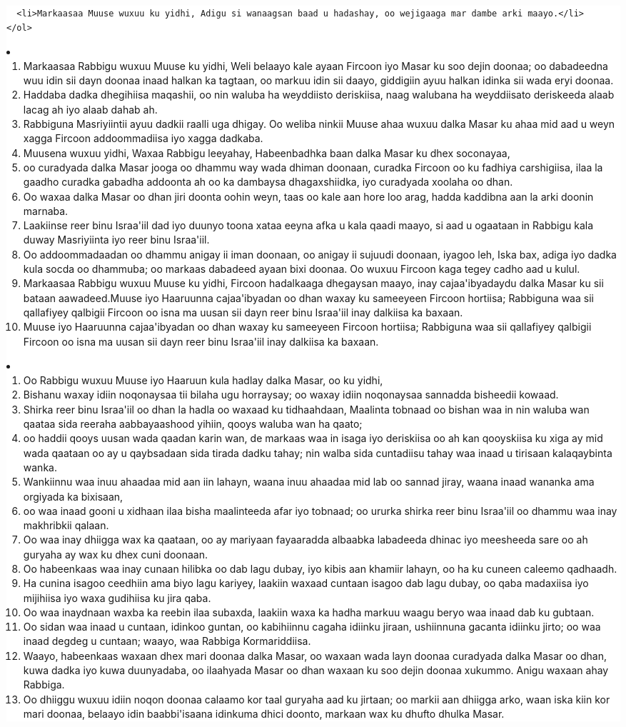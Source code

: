       <li>Markaasaa Muuse wuxuu ku yidhi, Adigu si wanaagsan baad u hadashay, oo wejigaaga mar dambe arki maayo.</li>
    </ol>
  </li>
  <li>
    <ol>
      <li>Markaasaa Rabbigu wuxuu Muuse ku yidhi, Weli belaayo kale ayaan Fircoon iyo Masar ku soo dejin doonaa; oo dabadeedna wuu idin sii dayn doonaa inaad halkan ka tagtaan, oo markuu idin sii daayo, giddigiin ayuu halkan idinka sii wada eryi doonaa.</li>
      <li>Haddaba dadka dhegihiisa maqashii, oo nin waluba ha weyddiisto deriskiisa, naag walubana ha weyddiisato deriskeeda alaab lacag ah iyo alaab dahab ah.</li>
      <li>Rabbiguna Masriyiintii ayuu dadkii raalli uga dhigay. Oo weliba ninkii Muuse ahaa wuxuu dalka Masar ku ahaa mid aad u weyn xagga Fircoon addoommadiisa iyo xagga dadkaba.</li>
      <li>Muusena wuxuu yidhi, Waxaa Rabbigu leeyahay, Habeenbadhka baan dalka Masar ku dhex soconayaa,</li>
      <li>oo curadyada dalka Masar jooga oo dhammu way wada dhiman doonaan, curadka Fircoon oo ku fadhiya carshigiisa, ilaa la gaadho curadka gabadha addoonta ah oo ka dambaysa dhagaxshiidka, iyo curadyada xoolaha oo dhan.</li>
      <li>Oo waxaa dalka Masar oo dhan jiri doonta oohin weyn, taas oo kale aan hore loo arag, hadda kaddibna aan la arki doonin marnaba.</li>
      <li>Laakiinse reer binu Israa'iil dad iyo duunyo toona xataa eeyna afka u kala qaadi maayo, si aad u ogaataan in Rabbigu kala duway Masriyiinta iyo reer binu Israa'iil.</li>
      <li>Oo addoommadaadan oo dhammu anigay ii iman doonaan, oo anigay ii sujuudi doonaan, iyagoo leh, Iska bax, adiga iyo dadka kula socda oo dhammuba; oo markaas dabadeed ayaan bixi doonaa. Oo wuxuu Fircoon kaga tegey cadho aad u kulul.</li>
      <li>Markaasaa Rabbigu wuxuu Muuse ku yidhi, Fircoon hadalkaaga dhegaysan maayo, inay cajaa'ibyadaydu dalka Masar ku sii bataan aawadeed.Muuse iyo Haaruunna cajaa'ibyadan oo dhan waxay ku sameeyeen Fircoon hortiisa; Rabbiguna waa sii qallafiyey qalbigii Fircoon oo isna ma uusan sii dayn reer binu Israa'iil inay dalkiisa ka baxaan.</li>
      <li>Muuse iyo Haaruunna cajaa'ibyadan oo dhan waxay ku sameeyeen Fircoon hortiisa; Rabbiguna waa sii qallafiyey qalbigii Fircoon oo isna ma uusan sii dayn reer binu Israa'iil inay dalkiisa ka baxaan.</li>
    </ol>
  </li>
  <li>
    <ol>
      <li>Oo Rabbigu wuxuu Muuse iyo Haaruun kula hadlay dalka Masar, oo ku yidhi,</li>
      <li>Bishanu waxay idiin noqonaysaa tii bilaha ugu horraysay; oo waxay idiin noqonaysaa sannadda bisheedii kowaad.</li>
      <li>Shirka reer binu Israa'iil oo dhan la hadla oo waxaad ku tidhaahdaan, Maalinta tobnaad oo bishan waa in nin waluba wan qaataa sida reeraha aabbayaashood yihiin, qooys waluba wan ha qaato;</li>
      <li>oo haddii qooys uusan wada qaadan karin wan, de markaas waa in isaga iyo deriskiisa oo ah kan qooyskiisa ku xiga ay mid wada qaataan oo ay u qaybsadaan sida tirada dadku tahay; nin walba sida cuntadiisu tahay waa inaad u tirisaan kalaqaybinta wanka.</li>
      <li>Wankiinnu waa inuu ahaadaa mid aan iin lahayn, waana inuu ahaadaa mid lab oo sannad jiray, waana inaad wananka ama orgiyada ka bixisaan,</li>
      <li>oo waa inaad gooni u xidhaan ilaa bisha maalinteeda afar iyo tobnaad; oo ururka shirka reer binu Israa'iil oo dhammu waa inay makhribkii qalaan.</li>
      <li>Oo waa inay dhiigga wax ka qaataan, oo ay mariyaan fayaaradda albaabka labadeeda dhinac iyo meesheeda sare oo ah guryaha ay wax ku dhex cuni doonaan.</li>
      <li>Oo habeenkaas waa inay cunaan hilibka oo dab lagu dubay, iyo kibis aan khamiir lahayn, oo ha ku cuneen caleemo qadhaadh.</li>
      <li>Ha cunina isagoo ceedhiin ama biyo lagu kariyey, laakiin waxaad cuntaan isagoo dab lagu dubay, oo qaba madaxiisa iyo mijihiisa iyo waxa gudihiisa ku jira qaba.</li>
      <li>Oo waa inaydnaan waxba ka reebin ilaa subaxda, laakiin waxa ka hadha markuu waagu beryo waa inaad dab ku gubtaan.</li>
      <li>Oo sidan waa inaad u cuntaan, idinkoo guntan, oo kabihiinnu cagaha idiinku jiraan, ushiinnuna gacanta idiinku jirto; oo waa inaad degdeg u cuntaan; waayo, waa Rabbiga Kormariddiisa.</li>
      <li>Waayo, habeenkaas waxaan dhex mari doonaa dalka Masar, oo waxaan wada layn doonaa curadyada dalka Masar oo dhan, kuwa dadka iyo kuwa duunyadaba, oo ilaahyada Masar oo dhan waxaan ku soo dejin doonaa xukummo. Anigu waxaan ahay Rabbiga.</li>
      <li>Oo dhiiggu wuxuu idiin noqon doonaa calaamo kor taal guryaha aad ku jirtaan; oo markii aan dhiigga arko, waan iska kiin kor mari doonaa, belaayo idin baabbi'isaana idinkuma dhici doonto, markaan wax ku dhufto dhulka Masar.</li>